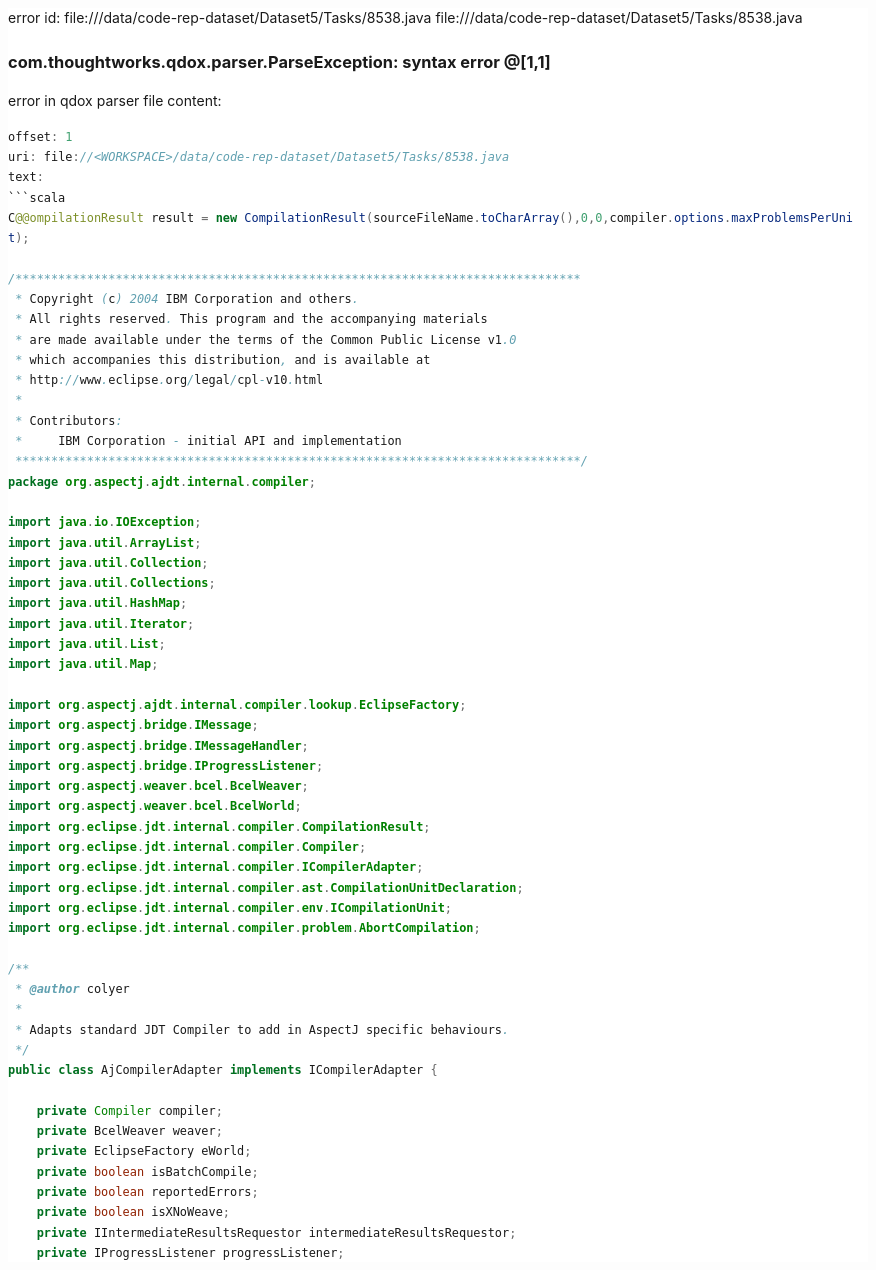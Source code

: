 error id: file://<WORKSPACE>/data/code-rep-dataset/Dataset5/Tasks/8538.java
file://<WORKSPACE>/data/code-rep-dataset/Dataset5/Tasks/8538.java
### com.thoughtworks.qdox.parser.ParseException: syntax error @[1,1]

error in qdox parser
file content:
```java
offset: 1
uri: file://<WORKSPACE>/data/code-rep-dataset/Dataset5/Tasks/8538.java
text:
```scala
C@@ompilationResult result = new CompilationResult(sourceFileName.toCharArray(),0,0,compiler.options.maxProblemsPerUnit);

/*******************************************************************************
 * Copyright (c) 2004 IBM Corporation and others.
 * All rights reserved. This program and the accompanying materials 
 * are made available under the terms of the Common Public License v1.0
 * which accompanies this distribution, and is available at
 * http://www.eclipse.org/legal/cpl-v10.html
 * 
 * Contributors:
 *     IBM Corporation - initial API and implementation
 *******************************************************************************/
package org.aspectj.ajdt.internal.compiler;

import java.io.IOException;
import java.util.ArrayList;
import java.util.Collection;
import java.util.Collections;
import java.util.HashMap;
import java.util.Iterator;
import java.util.List;
import java.util.Map;

import org.aspectj.ajdt.internal.compiler.lookup.EclipseFactory;
import org.aspectj.bridge.IMessage;
import org.aspectj.bridge.IMessageHandler;
import org.aspectj.bridge.IProgressListener;
import org.aspectj.weaver.bcel.BcelWeaver;
import org.aspectj.weaver.bcel.BcelWorld;
import org.eclipse.jdt.internal.compiler.CompilationResult;
import org.eclipse.jdt.internal.compiler.Compiler;
import org.eclipse.jdt.internal.compiler.ICompilerAdapter;
import org.eclipse.jdt.internal.compiler.ast.CompilationUnitDeclaration;
import org.eclipse.jdt.internal.compiler.env.ICompilationUnit;
import org.eclipse.jdt.internal.compiler.problem.AbortCompilation;

/**
 * @author colyer
 *
 * Adapts standard JDT Compiler to add in AspectJ specific behaviours.
 */
public class AjCompilerAdapter implements ICompilerAdapter {

	private Compiler compiler;
	private BcelWeaver weaver;
	private EclipseFactory eWorld;
	private boolean isBatchCompile;
	private boolean reportedErrors;
	private boolean isXNoWeave;
	private IIntermediateResultsRequestor intermediateResultsRequestor;
	private IProgressListener progressListener;
```